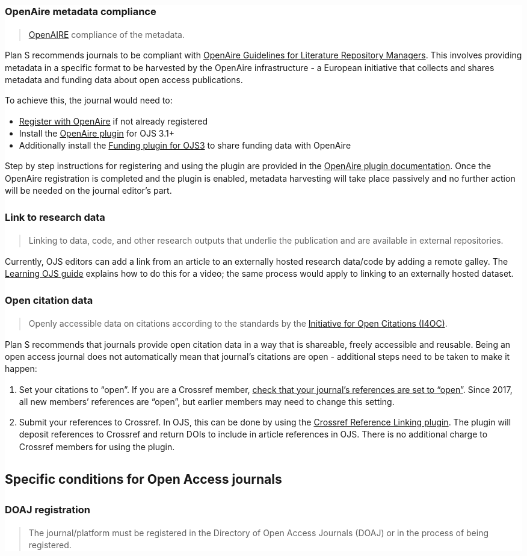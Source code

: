 ### OpenAire metadata compliance

> [OpenAIRE](https://www.openaire.eu/) compliance of the metadata.

Plan S recommends journals to be compliant with [OpenAire Guidelines for Literature Repository Managers](https://openaire-guidelines-for-literature-repository-managers.readthedocs.io/en/v4.0.0/). This involves providing metadata in a specific format to be harvested by the OpenAire infrastructure - a European initiative that collects and shares metadata and funding data about open access publications.

To achieve this, the journal would need to:
- [Register with OpenAire](https://provide.openaire.eu/home) if not already registered
- Install the [OpenAire plugin](https://github.com/ojsde/openAIRE) for OJS 3.1+
- Additionally install the [Funding plugin for OJS3](https://github.com/ajnyga/funding) to share funding data with OpenAire

Step by step instructions for registering and using the plugin are provided in the [OpenAire plugin documentation](https://github.com/ojsde/openAIRE). Once the OpenAire registration is completed and the plugin is enabled, metadata harvesting will take place passively and no further action will be needed on the journal editor’s part.

### Link to research data

> Linking to data, code, and other research outputs that underlie the publication and are available in external repositories.

Currently, OJS editors can add a link from an article to an externally hosted research data/code by adding a remote galley. The [Learning OJS guide](https://docs.pkp.sfu.ca/learning-ojs/en/production-publication#upload-a-multimedia-file-linked-from-an-external-site) explains how to do this for a video; the same process would apply to linking to an externally hosted dataset.

### Open citation data

> Openly accessible data on citations according to the standards by the [Initiative for Open Citations (I4OC)](https://i4oc.org/).

Plan S recommends that journals provide open citation data in a way that is shareable, freely accessible and reusable. Being an open access journal does not automatically mean that journal’s citations are open - additional steps need to be taken to make it happen:

1. Set your citations to “open”. If you are a Crossref member, [check that your journal’s references are set to “open”](https://www.crossref.org/reporting/members-with-open-references/). Since 2017, all new members’ references are “open”, but earlier members may need to change this setting.

2. Submit your references to Crossref. In OJS, this can be done by using the [Crossref Reference Linking plugin](https://docs.pkp.sfu.ca/crossref-ojs-manual/en/references). The plugin will deposit references to Crossref and return DOIs to include in article references in OJS. There is no additional charge to Crossref members for using the plugin.

## Specific conditions for Open Access journals

### DOAJ registration

> The journal/platform must be registered in the Directory of Open Access Journals (DOAJ) or in the process of being registered.
